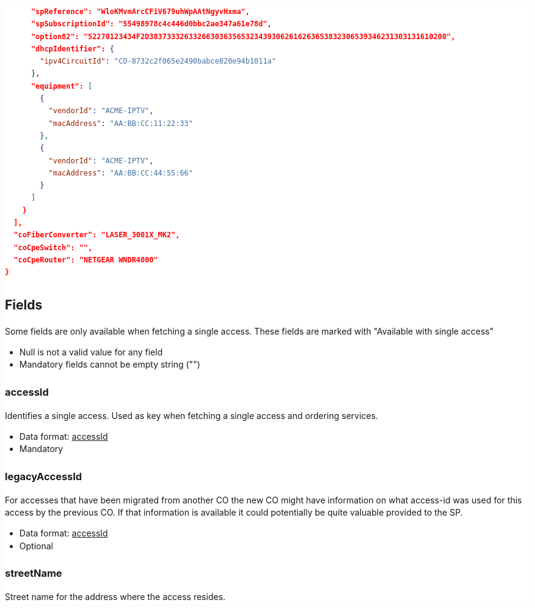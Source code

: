 ```JSON
      "spReference": "WloKMvmArcCFiV679uhWpAAtNgyvHxma",
      "spSubscriptionId": "55498978c4c446d0bbc2ae347a61e78d",
      "option82": "52270123434F2D38373332633266303635653234393062616263653832306539346231303131610200",
      "dhcpIdentifier": {
        "ipv4CircuitId": "CO-8732c2f065e2490babce820e94b1011a"
      },
      "equipment": [
        {
          "vendorId": "ACME-IPTV",
          "macAddress": "AA:BB:CC:11:22:33"
        },
        {
          "vendorId": "ACME-IPTV",
          "macAddress": "AA:BB:CC:44:55:66"
        }
      ]
    }
  ],
  "coFiberConverter": "LASER_3001X_MK2",
  "coCpeSwitch": "",
  "coCpeRouter": "NETGEAR WNDR4000"
}
```

## Fields

Some fields are only available when fetching a single access. These fields are marked with "Available with single access"

 * Null is not a valid value for any field
 * Mandatory fields cannot be empty string ("")

### accessId

Identifies a single access. Used as key when fetching a single access and ordering services.

 * Data format: [accessId](../common/dataformats.md#accessid)
 * Mandatory
 
### legacyAccessId

For accesses that have been migrated from another CO the new CO might have information on what access-id was used for this access by the previous CO. If that information is available it could potentially be quite valuable provided to the SP.

 * Data format: [accessId](../common/dataformats.md#accessid)
 * Optional

### streetName

Street name for the address where the access resides.
